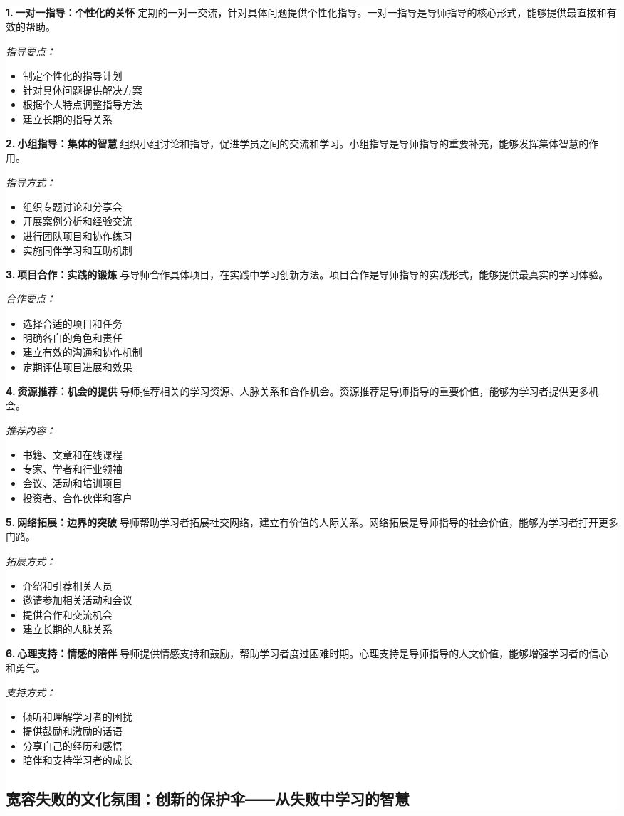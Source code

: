 **1. 一对一指导：个性化的关怀**
定期的一对一交流，针对具体问题提供个性化指导。一对一指导是导师指导的核心形式，能够提供最直接和有效的帮助。

*指导要点：*
- 制定个性化的指导计划
- 针对具体问题提供解决方案
- 根据个人特点调整指导方法
- 建立长期的指导关系

**2. 小组指导：集体的智慧**
组织小组讨论和指导，促进学员之间的交流和学习。小组指导是导师指导的重要补充，能够发挥集体智慧的作用。

*指导方式：*
- 组织专题讨论和分享会
- 开展案例分析和经验交流
- 进行团队项目和协作练习
- 实施同伴学习和互助机制

**3. 项目合作：实践的锻炼**
与导师合作具体项目，在实践中学习创新方法。项目合作是导师指导的实践形式，能够提供最真实的学习体验。

*合作要点：*
- 选择合适的项目和任务
- 明确各自的角色和责任
- 建立有效的沟通和协作机制
- 定期评估项目进展和效果

**4. 资源推荐：机会的提供**
导师推荐相关的学习资源、人脉关系和合作机会。资源推荐是导师指导的重要价值，能够为学习者提供更多机会。

*推荐内容：*
- 书籍、文章和在线课程
- 专家、学者和行业领袖
- 会议、活动和培训项目
- 投资者、合作伙伴和客户

**5. 网络拓展：边界的突破**
导师帮助学习者拓展社交网络，建立有价值的人际关系。网络拓展是导师指导的社会价值，能够为学习者打开更多门路。

*拓展方式：*
- 介绍和引荐相关人员
- 邀请参加相关活动和会议
- 提供合作和交流机会
- 建立长期的人脉关系

**6. 心理支持：情感的陪伴**
导师提供情感支持和鼓励，帮助学习者度过困难时期。心理支持是导师指导的人文价值，能够增强学习者的信心和勇气。

*支持方式：*
- 倾听和理解学习者的困扰
- 提供鼓励和激励的话语
- 分享自己的经历和感悟
- 陪伴和支持学习者的成长

## 宽容失败的文化氛围：创新的保护伞——从失败中学习的智慧
